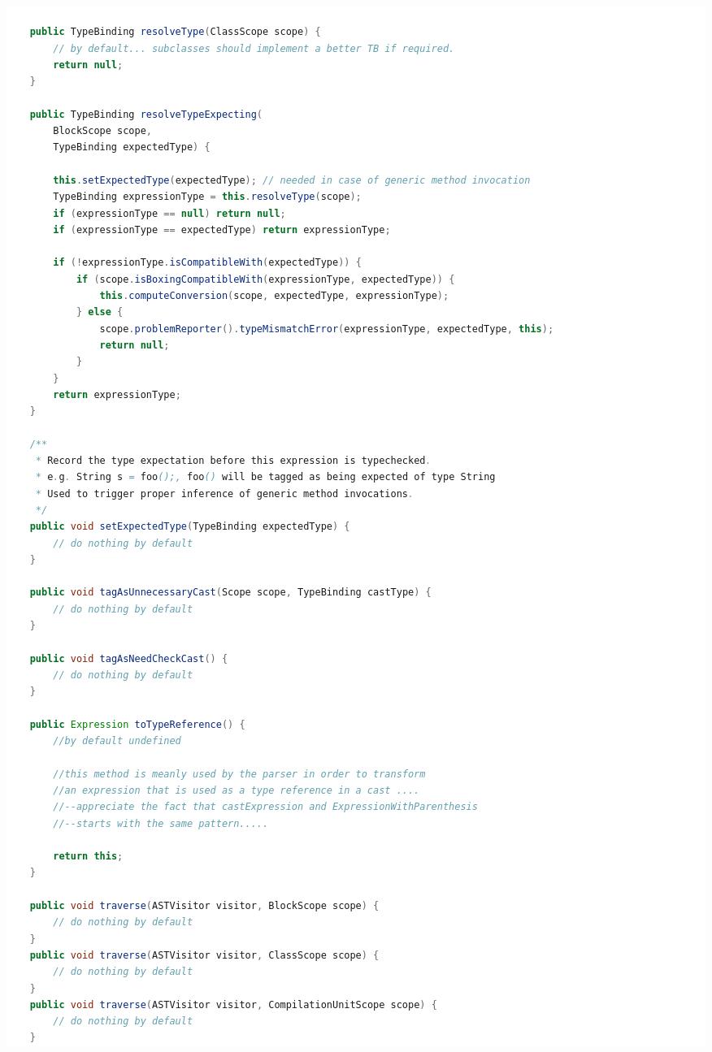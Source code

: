 ```java

	public TypeBinding resolveType(ClassScope scope) {
		// by default... subclasses should implement a better TB if required.
		return null;
	}

	public TypeBinding resolveTypeExpecting(
		BlockScope scope,
		TypeBinding expectedType) {

		this.setExpectedType(expectedType); // needed in case of generic method invocation
		TypeBinding expressionType = this.resolveType(scope);
		if (expressionType == null) return null;
		if (expressionType == expectedType) return expressionType;
		
		if (!expressionType.isCompatibleWith(expectedType)) {
			if (scope.isBoxingCompatibleWith(expressionType, expectedType)) {
				this.computeConversion(scope, expectedType, expressionType);
			} else {
				scope.problemReporter().typeMismatchError(expressionType, expectedType, this);
				return null;
			}
		}
		return expressionType;
	}

	/**
	 * Record the type expectation before this expression is typechecked.
	 * e.g. String s = foo();, foo() will be tagged as being expected of type String
	 * Used to trigger proper inference of generic method invocations.
	 */
	public void setExpectedType(TypeBinding expectedType) {
	    // do nothing by default
	}

	public void tagAsUnnecessaryCast(Scope scope, TypeBinding castType) {
	    // do nothing by default
	}
	
	public void tagAsNeedCheckCast() {
	    // do nothing by default		
	}
	
	public Expression toTypeReference() {
		//by default undefined

		//this method is meanly used by the parser in order to transform
		//an expression that is used as a type reference in a cast ....
		//--appreciate the fact that castExpression and ExpressionWithParenthesis
		//--starts with the same pattern.....

		return this;
	}
	
	public void traverse(ASTVisitor visitor, BlockScope scope) {
		// do nothing by default
	}
	public void traverse(ASTVisitor visitor, ClassScope scope) {
		// do nothing by default
	}
	public void traverse(ASTVisitor visitor, CompilationUnitScope scope) {
		// do nothing by default
	}
```